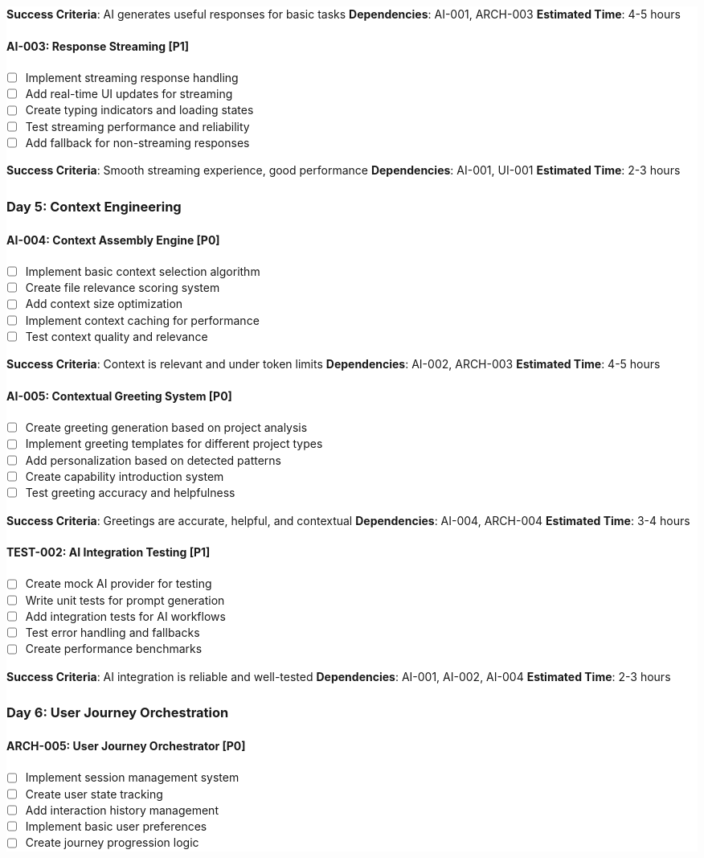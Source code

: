 **Success Criteria**: AI generates useful responses for basic tasks
**Dependencies**: AI-001, ARCH-003
**Estimated Time**: 4-5 hours

#### **AI-003: Response Streaming** [P1]
- [ ] Implement streaming response handling
- [ ] Add real-time UI updates for streaming
- [ ] Create typing indicators and loading states
- [ ] Test streaming performance and reliability
- [ ] Add fallback for non-streaming responses

**Success Criteria**: Smooth streaming experience, good performance
**Dependencies**: AI-001, UI-001
**Estimated Time**: 2-3 hours

### **Day 5: Context Engineering**

#### **AI-004: Context Assembly Engine** [P0]
- [ ] Implement basic context selection algorithm
- [ ] Create file relevance scoring system
- [ ] Add context size optimization
- [ ] Implement context caching for performance
- [ ] Test context quality and relevance

**Success Criteria**: Context is relevant and under token limits
**Dependencies**: AI-002, ARCH-003
**Estimated Time**: 4-5 hours

#### **AI-005: Contextual Greeting System** [P0]
- [ ] Create greeting generation based on project analysis
- [ ] Implement greeting templates for different project types
- [ ] Add personalization based on detected patterns
- [ ] Create capability introduction system
- [ ] Test greeting accuracy and helpfulness

**Success Criteria**: Greetings are accurate, helpful, and contextual
**Dependencies**: AI-004, ARCH-004
**Estimated Time**: 3-4 hours

#### **TEST-002: AI Integration Testing** [P1]
- [ ] Create mock AI provider for testing
- [ ] Write unit tests for prompt generation
- [ ] Add integration tests for AI workflows
- [ ] Test error handling and fallbacks
- [ ] Create performance benchmarks

**Success Criteria**: AI integration is reliable and well-tested
**Dependencies**: AI-001, AI-002, AI-004
**Estimated Time**: 2-3 hours

### **Day 6: User Journey Orchestration**

#### **ARCH-005: User Journey Orchestrator** [P0]
- [ ] Implement session management system
- [ ] Create user state tracking
- [ ] Add interaction history management
- [ ] Implement basic user preferences
- [ ] Create journey progression logic
